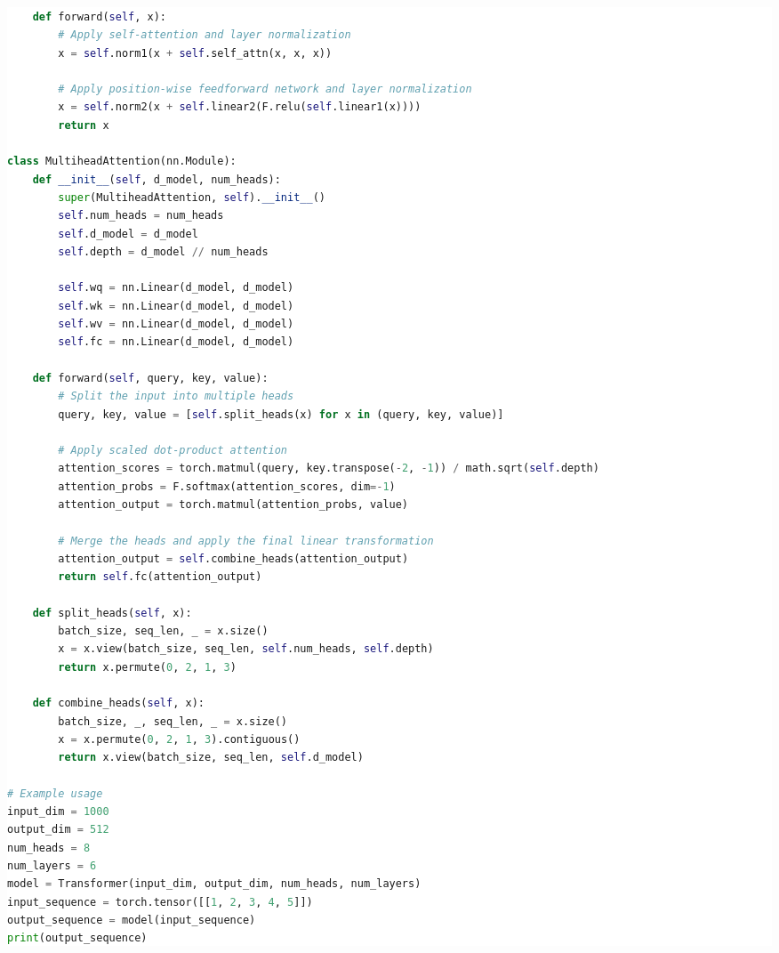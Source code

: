 ```python
    def forward(self, x):
        # Apply self-attention and layer normalization
        x = self.norm1(x + self.self_attn(x, x, x))

        # Apply position-wise feedforward network and layer normalization
        x = self.norm2(x + self.linear2(F.relu(self.linear1(x))))
        return x

class MultiheadAttention(nn.Module):
    def __init__(self, d_model, num_heads):
        super(MultiheadAttention, self).__init__()
        self.num_heads = num_heads
        self.d_model = d_model
        self.depth = d_model // num_heads

        self.wq = nn.Linear(d_model, d_model)
        self.wk = nn.Linear(d_model, d_model)
        self.wv = nn.Linear(d_model, d_model)
        self.fc = nn.Linear(d_model, d_model)

    def forward(self, query, key, value):
        # Split the input into multiple heads
        query, key, value = [self.split_heads(x) for x in (query, key, value)]

        # Apply scaled dot-product attention
        attention_scores = torch.matmul(query, key.transpose(-2, -1)) / math.sqrt(self.depth)
        attention_probs = F.softmax(attention_scores, dim=-1)
        attention_output = torch.matmul(attention_probs, value)

        # Merge the heads and apply the final linear transformation
        attention_output = self.combine_heads(attention_output)
        return self.fc(attention_output)

    def split_heads(self, x):
        batch_size, seq_len, _ = x.size()
        x = x.view(batch_size, seq_len, self.num_heads, self.depth)
        return x.permute(0, 2, 1, 3)

    def combine_heads(self, x):
        batch_size, _, seq_len, _ = x.size()
        x = x.permute(0, 2, 1, 3).contiguous()
        return x.view(batch_size, seq_len, self.d_model)

# Example usage
input_dim = 1000
output_dim = 512
num_heads = 8
num_layers = 6
model = Transformer(input_dim, output_dim, num_heads, num_layers)
input_sequence = torch.tensor([[1, 2, 3, 4, 5]])
output_sequence = model(input_sequence)
print(output_sequence)
```
